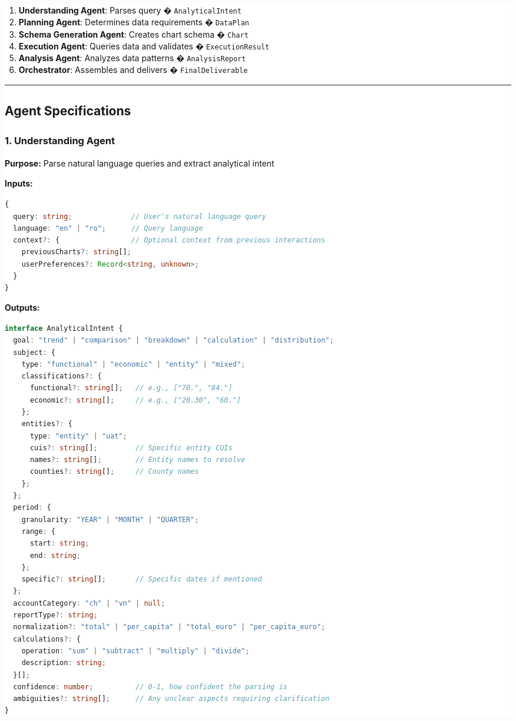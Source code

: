 1. **Understanding Agent**: Parses query � `AnalyticalIntent`
2. **Planning Agent**: Determines data requirements � `DataPlan`
3. **Schema Generation Agent**: Creates chart schema � `Chart`
4. **Execution Agent**: Queries data and validates � `ExecutionResult`
5. **Analysis Agent**: Analyzes data patterns � `AnalysisReport`
6. **Orchestrator**: Assembles and delivers � `FinalDeliverable`

---

## Agent Specifications

### 1. Understanding Agent

**Purpose:** Parse natural language queries and extract analytical intent

**Inputs:**

```typescript
{
  query: string;              // User's natural language query
  language: "en" | "ro";      // Query language
  context?: {                 // Optional context from previous interactions
    previousCharts?: string[];
    userPreferences?: Record<string, unknown>;
  }
}
```

**Outputs:**

```typescript
interface AnalyticalIntent {
  goal: "trend" | "comparison" | "breakdown" | "calculation" | "distribution";
  subject: {
    type: "functional" | "economic" | "entity" | "mixed";
    classifications?: {
      functional?: string[];   // e.g., ["70.", "84."]
      economic?: string[];     // e.g., ["20.30", "60."]
    };
    entities?: {
      type: "entity" | "uat";
      cuis?: string[];         // Specific entity CUIs
      names?: string[];        // Entity names to resolve
      counties?: string[];     // County names
    };
  };
  period: {
    granularity: "YEAR" | "MONTH" | "QUARTER";
    range: {
      start: string;
      end: string;
    };
    specific?: string[];       // Specific dates if mentioned
  };
  accountCategory: "ch" | "vn" | null;
  reportType?: string;
  normalization?: "total" | "per_capita" | "total_euro" | "per_capita_euro";
  calculations?: {
    operation: "sum" | "subtract" | "multiply" | "divide";
    description: string;
  }[];
  confidence: number;          // 0-1, how confident the parsing is
  ambiguities?: string[];      // Any unclear aspects requiring clarification
}
```
